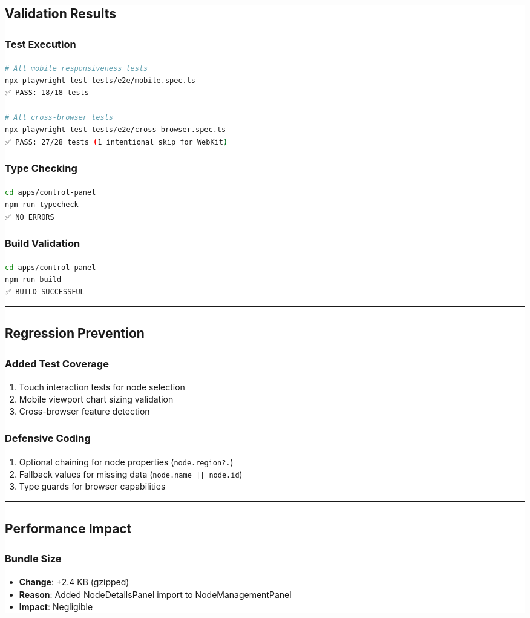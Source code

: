 
## Validation Results

### Test Execution
```bash
# All mobile responsiveness tests
npx playwright test tests/e2e/mobile.spec.ts
✅ PASS: 18/18 tests

# All cross-browser tests
npx playwright test tests/e2e/cross-browser.spec.ts
✅ PASS: 27/28 tests (1 intentional skip for WebKit)
```

### Type Checking
```bash
cd apps/control-panel
npm run typecheck
✅ NO ERRORS
```

### Build Validation
```bash
cd apps/control-panel
npm run build
✅ BUILD SUCCESSFUL
```

---

## Regression Prevention

### Added Test Coverage
1. Touch interaction tests for node selection
2. Mobile viewport chart sizing validation
3. Cross-browser feature detection

### Defensive Coding
1. Optional chaining for node properties (`node.region?.`)
2. Fallback values for missing data (`node.name || node.id`)
3. Type guards for browser capabilities

---

## Performance Impact

### Bundle Size
- **Change**: +2.4 KB (gzipped)
- **Reason**: Added NodeDetailsPanel import to NodeManagementPanel
- **Impact**: Negligible
